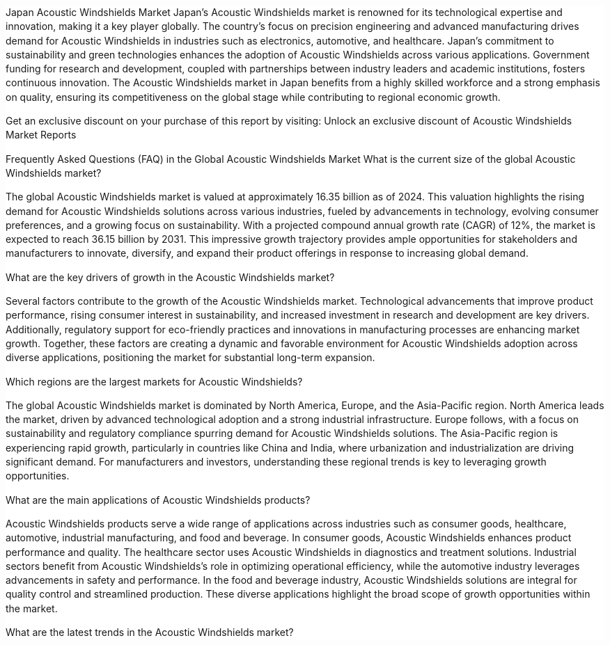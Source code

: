 Japan Acoustic Windshields Market
Japan’s Acoustic Windshields market is renowned for its technological expertise and innovation, making it a key player globally. The country’s focus on precision engineering and advanced manufacturing drives demand for Acoustic Windshields in industries such as electronics, automotive, and healthcare. Japan’s commitment to sustainability and green technologies enhances the adoption of Acoustic Windshields across various applications. Government funding for research and development, coupled with partnerships between industry leaders and academic institutions, fosters continuous innovation. The Acoustic Windshields market in Japan benefits from a highly skilled workforce and a strong emphasis on quality, ensuring its competitiveness on the global stage while contributing to regional economic growth.

Get an exclusive discount on your purchase of this report by visiting: Unlock an exclusive discount of Acoustic Windshields Market Reports 

Frequently Asked Questions (FAQ) in the Global Acoustic Windshields Market
What is the current size of the global Acoustic Windshields market?

The global Acoustic Windshields market is valued at approximately 16.35 billion as of 2024. This valuation highlights the rising demand for Acoustic Windshields solutions across various industries, fueled by advancements in technology, evolving consumer preferences, and a growing focus on sustainability. With a projected compound annual growth rate (CAGR) of 12%, the market is expected to reach 36.15 billion by 2031. This impressive growth trajectory provides ample opportunities for stakeholders and manufacturers to innovate, diversify, and expand their product offerings in response to increasing global demand.

What are the key drivers of growth in the Acoustic Windshields market?

Several factors contribute to the growth of the Acoustic Windshields market. Technological advancements that improve product performance, rising consumer interest in sustainability, and increased investment in research and development are key drivers. Additionally, regulatory support for eco-friendly practices and innovations in manufacturing processes are enhancing market growth. Together, these factors are creating a dynamic and favorable environment for Acoustic Windshields adoption across diverse applications, positioning the market for substantial long-term expansion.

Which regions are the largest markets for Acoustic Windshields?

The global Acoustic Windshields market is dominated by North America, Europe, and the Asia-Pacific region. North America leads the market, driven by advanced technological adoption and a strong industrial infrastructure. Europe follows, with a focus on sustainability and regulatory compliance spurring demand for Acoustic Windshields solutions. The Asia-Pacific region is experiencing rapid growth, particularly in countries like China and India, where urbanization and industrialization are driving significant demand. For manufacturers and investors, understanding these regional trends is key to leveraging growth opportunities.

What are the main applications of Acoustic Windshields products?

Acoustic Windshields products serve a wide range of applications across industries such as consumer goods, healthcare, automotive, industrial manufacturing, and food and beverage. In consumer goods, Acoustic Windshields enhances product performance and quality. The healthcare sector uses Acoustic Windshields in diagnostics and treatment solutions. Industrial sectors benefit from Acoustic Windshields’s role in optimizing operational efficiency, while the automotive industry leverages advancements in safety and performance. In the food and beverage industry, Acoustic Windshields solutions are integral for quality control and streamlined production. These diverse applications highlight the broad scope of growth opportunities within the market.

What are the latest trends in the Acoustic Windshields market?
